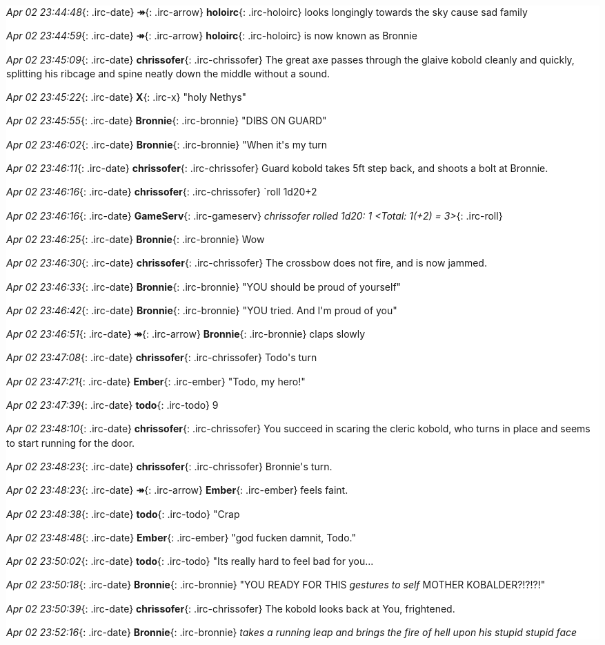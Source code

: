 *Apr 02 23:44:48*{: .irc-date} **↠**{: .irc-arrow}	**holoirc**{: .irc-holoirc} looks longingly towards the sky cause sad family

*Apr 02 23:44:59*{: .irc-date} **↠**{: .irc-arrow}	**holoirc**{: .irc-holoirc} is now known as Bronnie

*Apr 02 23:45:09*{: .irc-date} **chrissofer**{: .irc-chrissofer}	The great axe passes through the glaive kobold cleanly and quickly, splitting his ribcage and spine neatly down the middle without a sound.

*Apr 02 23:45:22*{: .irc-date} **X**{: .irc-x}	"holy Nethys"

*Apr 02 23:45:55*{: .irc-date} **Bronnie**{: .irc-bronnie}	"DIBS ON GUARD"

*Apr 02 23:46:02*{: .irc-date} **Bronnie**{: .irc-bronnie}	"When it's my turn

*Apr 02 23:46:11*{: .irc-date} **chrissofer**{: .irc-chrissofer}	Guard kobold takes 5ft step back, and shoots a bolt at Bronnie.

*Apr 02 23:46:16*{: .irc-date} **chrissofer**{: .irc-chrissofer}	`roll 1d20+2

*Apr 02 23:46:16*{: .irc-date} **GameServ**{: .irc-gameserv}	*chrissofer rolled 1d20: 1  <Total: 1(+2) = 3>*{: .irc-roll}

*Apr 02 23:46:25*{: .irc-date} **Bronnie**{: .irc-bronnie}	Wow

*Apr 02 23:46:30*{: .irc-date} **chrissofer**{: .irc-chrissofer}	The crossbow does not fire, and is now jammed.

*Apr 02 23:46:33*{: .irc-date} **Bronnie**{: .irc-bronnie}	"YOU should be proud of yourself"

*Apr 02 23:46:42*{: .irc-date} **Bronnie**{: .irc-bronnie}	"YOU tried. And I'm proud of you"

*Apr 02 23:46:51*{: .irc-date} **↠**{: .irc-arrow}	**Bronnie**{: .irc-bronnie} claps slowly

*Apr 02 23:47:08*{: .irc-date} **chrissofer**{: .irc-chrissofer}	Todo's turn

*Apr 02 23:47:21*{: .irc-date} **Ember**{: .irc-ember}	"Todo, my hero!" 

*Apr 02 23:47:39*{: .irc-date} **todo**{: .irc-todo}	9

*Apr 02 23:48:10*{: .irc-date} **chrissofer**{: .irc-chrissofer}	You succeed in scaring the cleric kobold, who turns in place and seems to start running for the door.

*Apr 02 23:48:23*{: .irc-date} **chrissofer**{: .irc-chrissofer}	Bronnie's turn.

*Apr 02 23:48:23*{: .irc-date} **↠**{: .irc-arrow}	**Ember**{: .irc-ember} feels faint. 

*Apr 02 23:48:38*{: .irc-date} **todo**{: .irc-todo}	"Crap

*Apr 02 23:48:48*{: .irc-date} **Ember**{: .irc-ember}	"god fucken damnit, Todo." 

*Apr 02 23:50:02*{: .irc-date} **todo**{: .irc-todo}	"Its really hard to feel bad for you...

*Apr 02 23:50:18*{: .irc-date} **Bronnie**{: .irc-bronnie}	"YOU READY FOR THIS *gestures to self* MOTHER KOBALDER?!?!?!"

*Apr 02 23:50:39*{: .irc-date} **chrissofer**{: .irc-chrissofer}	The kobold looks back at You, frightened.

*Apr 02 23:52:16*{: .irc-date} **Bronnie**{: .irc-bronnie}	*takes a running leap and brings the fire of hell upon his stupid stupid face* 
